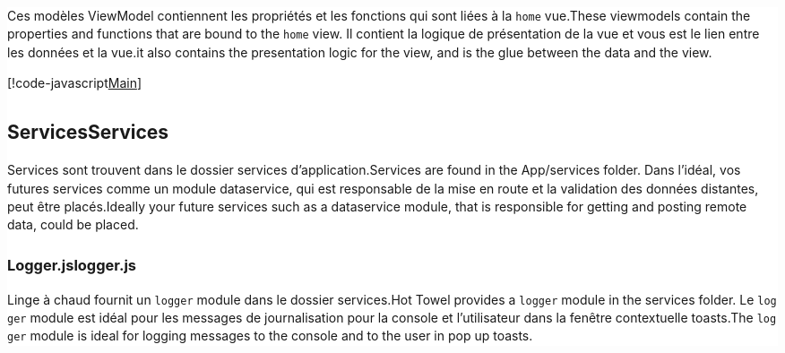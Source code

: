 <span data-ttu-id="864c8-203">Ces modèles ViewModel contiennent les propriétés et les fonctions qui sont liées à la `home` vue.</span><span class="sxs-lookup"><span data-stu-id="864c8-203">These viewmodels contain the properties and functions that are bound to the `home` view.</span></span> <span data-ttu-id="864c8-204">Il contient la logique de présentation de la vue et vous est le lien entre les données et la vue.</span><span class="sxs-lookup"><span data-stu-id="864c8-204">it also contains the presentation logic for the view, and is the glue between the data and the view.</span></span>

[!code-javascript[Main](hottowel-template/samples/sample7.js)]

## <a name="services"></a><span data-ttu-id="864c8-205">Services</span><span class="sxs-lookup"><span data-stu-id="864c8-205">Services</span></span>

<span data-ttu-id="864c8-206">Services sont trouvent dans le dossier services d’application.</span><span class="sxs-lookup"><span data-stu-id="864c8-206">Services are found in the App/services folder.</span></span> <span data-ttu-id="864c8-207">Dans l’idéal, vos futures services comme un module dataservice, qui est responsable de la mise en route et la validation des données distantes, peut être placés.</span><span class="sxs-lookup"><span data-stu-id="864c8-207">Ideally your future services such as a dataservice module, that is responsible for getting and posting remote data, could be placed.</span></span>

### <a name="loggerjs"></a><span data-ttu-id="864c8-208">Logger.js</span><span class="sxs-lookup"><span data-stu-id="864c8-208">logger.js</span></span>

<span data-ttu-id="864c8-209">Linge à chaud fournit un `logger` module dans le dossier services.</span><span class="sxs-lookup"><span data-stu-id="864c8-209">Hot Towel provides a `logger` module in the services folder.</span></span> <span data-ttu-id="864c8-210">Le `logger` module est idéal pour les messages de journalisation pour la console et l’utilisateur dans la fenêtre contextuelle toasts.</span><span class="sxs-lookup"><span data-stu-id="864c8-210">The `logger` module is ideal for logging messages to the console and to the user in pop up toasts.</span></span>
